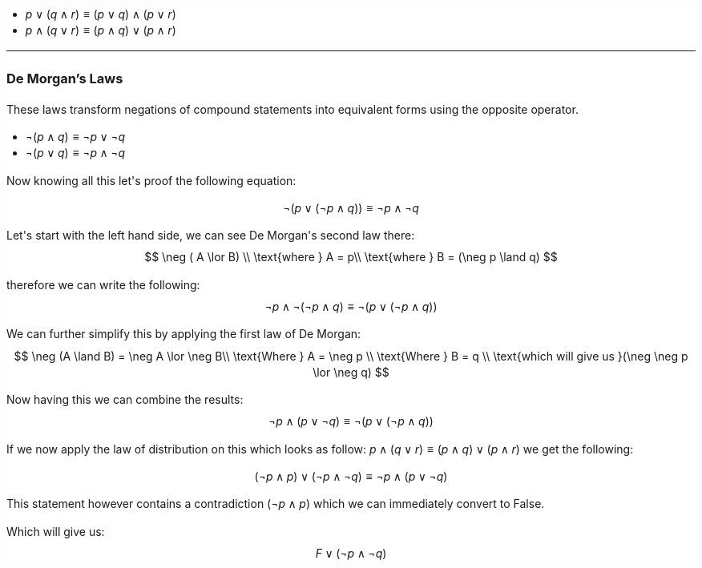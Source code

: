 - $p \lor (q \land r) \equiv (p \lor q) \land (p \lor r)$
- $p \land (q \lor r) \equiv (p \land q) \lor (p \land r)$

---

### De Morgan’s Laws

These laws transform negations of compound statements into equivalent forms using the opposite operator.

- $\neg(p \land q) \equiv \neg p \lor \neg q$
- $\neg(p \lor q) \equiv \neg p \land \neg q$

Now knowing all this let's proof the following equation:

$$
\neg ( p\lor (\neg p \land q))\equiv \neg p \land \neg q
$$

Let's start with the left hand side, we can see De Morgan's second law there:
$$
\neg ( A \lor B) \\
\text{where } A = p\\
\text{where } B = (\neg p \land q)
$$

therefore we can write the following:
$$
\neg p \land \neg (\neg p \land q) \equiv \neg ( p\lor (\neg p \land q))
$$

We can further simplify this by applying the first law of De Morgan:
$$
\neg (A \land B) = \neg A \lor \neg B\\
\text{Where } A = \neg p \\
\text{Where } B = q \\
\text{which will give us }(\neg \neg p \lor \neg q)
$$

Now having this we can combine the results:
$$
\neg p \land (p \lor \neg q) \equiv \neg ( p\lor (\neg p \land q))
$$

If we now apply the law of distribution on this which looks as follow:
$p∧(q∨r)≡(p∧q)∨(p∧r)$ we get the following:

$$
(\neg p \land p) \lor (\neg p \land \neg q) \equiv \neg p \land (p \lor \neg q)
$$

This statement however contains a contradiction $(\neg p \land p)$ which we can immediately convert to False.

Which will give us:
$$
F \lor (\neg p \land \neg q)
$$

